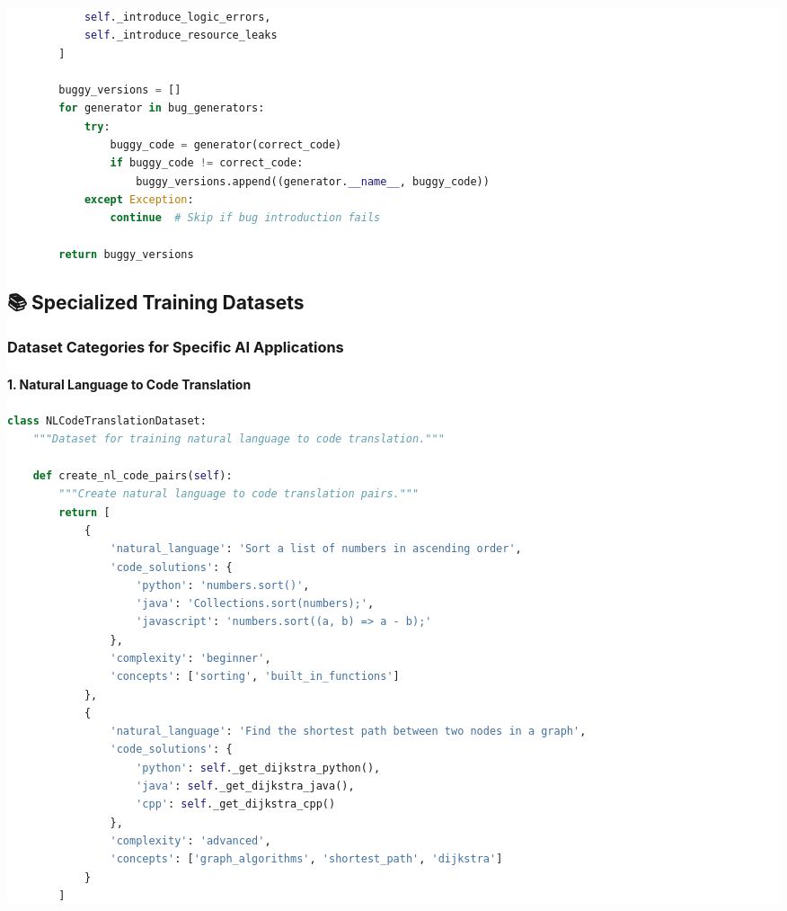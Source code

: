 ```python
            self._introduce_logic_errors,
            self._introduce_resource_leaks
        ]
        
        buggy_versions = []
        for generator in bug_generators:
            try:
                buggy_code = generator(correct_code)
                if buggy_code != correct_code:
                    buggy_versions.append((generator.__name__, buggy_code))
            except Exception:
                continue  # Skip if bug introduction fails
        
        return buggy_versions
```

## 📚 Specialized Training Datasets

### Dataset Categories for Specific AI Applications

#### 1. **Natural Language to Code Translation**
```python
class NLCodeTranslationDataset:
    """Dataset for training natural language to code translation."""
    
    def create_nl_code_pairs(self):
        """Create natural language to code translation pairs."""
        return [
            {
                'natural_language': 'Sort a list of numbers in ascending order',
                'code_solutions': {
                    'python': 'numbers.sort()',
                    'java': 'Collections.sort(numbers);',
                    'javascript': 'numbers.sort((a, b) => a - b);'
                },
                'complexity': 'beginner',
                'concepts': ['sorting', 'built_in_functions']
            },
            {
                'natural_language': 'Find the shortest path between two nodes in a graph',
                'code_solutions': {
                    'python': self._get_dijkstra_python(),
                    'java': self._get_dijkstra_java(),
                    'cpp': self._get_dijkstra_cpp()
                },
                'complexity': 'advanced',
                'concepts': ['graph_algorithms', 'shortest_path', 'dijkstra']
            }
        ]
```
